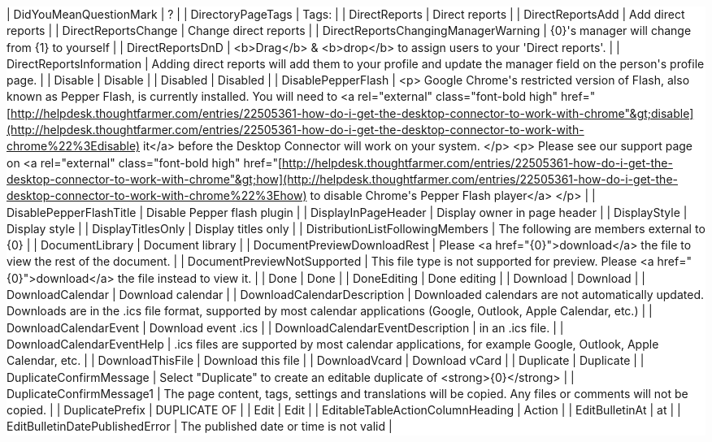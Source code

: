 | DidYouMeanQuestionMark | ? |
| DirectoryPageTags | Tags: |
| DirectReports | Direct reports |
| DirectReportsAdd | Add direct reports |
| DirectReportsChange | Change direct reports |
| DirectReportsChangingManagerWarning | {0}'s manager will change from {1} to yourself |
| DirectReportsDnD | &lt;b&gt;Drag&lt;/b&gt; & &lt;b&gt;drop&lt;/b&gt; to assign users to your 'Direct reports'. |
| DirectReportsInformation | Adding direct reports will add them to your profile and update the manager field on the person's profile page. |
| Disable | Disable |
| Disabled | Disabled |
| DisablePepperFlash |    &lt;p&gt;        Google Chrome's restricted version of Flash, also known as Pepper Flash, is currently installed. You will need to &lt;a rel="external" class="font-bold high" href="[http://helpdesk.thoughtfarmer.com/entries/22505361-how-do-i-get-the-desktop-connector-to-work-with-chrome"&gt;disable](http://helpdesk.thoughtfarmer.com/entries/22505361-how-do-i-get-the-desktop-connector-to-work-with-chrome%22%3Edisable) it&lt;/a&gt; before the Desktop Connector        will work on your system.    &lt;/p&gt;    &lt;p&gt;        Please see our support page on &lt;a rel="external" class="font-bold high" href="[http://helpdesk.thoughtfarmer.com/entries/22505361-how-do-i-get-the-desktop-connector-to-work-with-chrome"&gt;how](http://helpdesk.thoughtfarmer.com/entries/22505361-how-do-i-get-the-desktop-connector-to-work-with-chrome%22%3Ehow) to disable Chrome's Pepper Flash player&lt;/a&gt;    &lt;/p&gt; |
| DisablePepperFlashTitle | Disable Pepper flash plugin |
| DisplayInPageHeader | Display owner in page header |
| DisplayStyle | Display style |
| DisplayTitlesOnly | Display titles only |
| DistributionListFollowingMembers | The following are members external to {0} |
| DocumentLibrary | Document library |
| DocumentPreviewDownloadRest | Please &lt;a href="{0}"&gt;download&lt;/a&gt; the file to view the rest of the document. |
| DocumentPreviewNotSupported | This file type is not supported for preview. Please &lt;a href="{0}"&gt;download&lt;/a&gt; the file instead to view it. |
| Done | Done |
| DoneEditing | Done editing |
| Download | Download |
| DownloadCalendar | Download calendar |
| DownloadCalendarDescription | Downloaded calendars are not automatically updated. Downloads are in the .ics ﬁle format, supported by most calendar applications \(Google, Outlook, Apple Calendar, etc.\) |
| DownloadCalendarEvent | Download event .ics |
| DownloadCalendarEventDescription | in an .ics file. |
| DownloadCalendarEventHelp | .ics files are supported by most calendar applications, for example Google, Outlook, Apple Calendar, etc. |
| DownloadThisFile | Download this file |
| DownloadVcard | Download vCard |
| Duplicate | Duplicate |
| DuplicateConfirmMessage | Select "Duplicate" to create an editable duplicate of &lt;strong&gt;{0}&lt;/strong&gt; |
| DuplicateConfirmMessage1 | The page content, tags, settings and translations will be copied. Any files or comments will not be copied. |
| DuplicatePrefix | DUPLICATE OF |
| Edit | Edit |
| EditableTableActionColumnHeading | Action |
| EditBulletinAt | at |
| EditBulletinDatePublishedError | The published date or time is not valid |